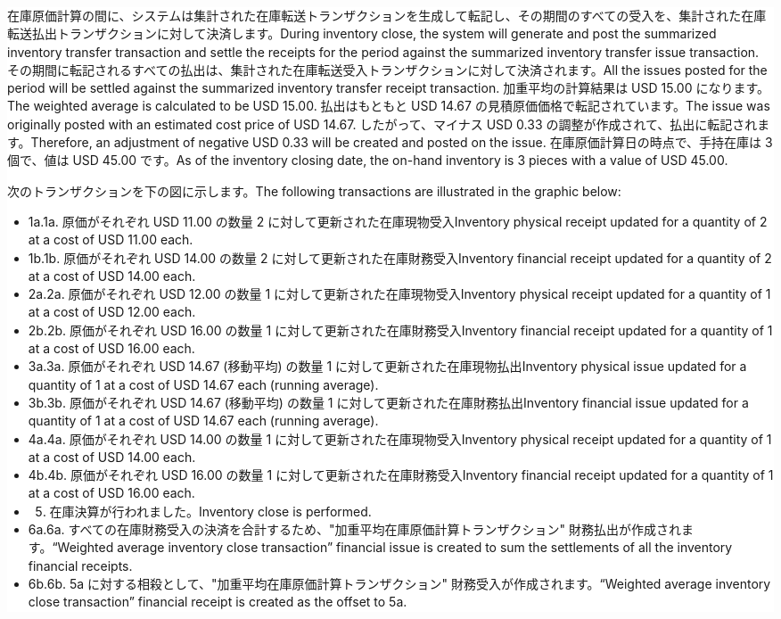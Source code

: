 <span data-ttu-id="2bfca-166">在庫原価計算の間に、システムは集計された在庫転送トランザクションを生成して転記し、その期間のすべての受入を、集計された在庫転送払出トランザクションに対して決済します。</span><span class="sxs-lookup"><span data-stu-id="2bfca-166">During inventory close, the system will generate and post the summarized inventory transfer transaction and settle the receipts for the period against the summarized inventory transfer issue transaction.</span></span> <span data-ttu-id="2bfca-167">その期間に転記されるすべての払出は、集計された在庫転送受入トランザクションに対して決済されます。</span><span class="sxs-lookup"><span data-stu-id="2bfca-167">All the issues posted for the period will be settled against the summarized inventory transfer receipt transaction.</span></span> <span data-ttu-id="2bfca-168">加重平均の計算結果は USD 15.00 になります。</span><span class="sxs-lookup"><span data-stu-id="2bfca-168">The weighted average is calculated to be USD 15.00.</span></span> <span data-ttu-id="2bfca-169">払出はもともと USD 14.67 の見積原価価格で転記されています。</span><span class="sxs-lookup"><span data-stu-id="2bfca-169">The issue was originally posted with an estimated cost price of USD 14.67.</span></span> <span data-ttu-id="2bfca-170">したがって、マイナス USD 0.33 の調整が作成されて、払出に転記されます。</span><span class="sxs-lookup"><span data-stu-id="2bfca-170">Therefore, an adjustment of negative USD 0.33 will be created and posted on the issue.</span></span> <span data-ttu-id="2bfca-171">在庫原価計算日の時点で、手持在庫は 3 個で、値は USD 45.00 です。</span><span class="sxs-lookup"><span data-stu-id="2bfca-171">As of the inventory closing date, the on-hand inventory is 3 pieces with a value of USD 45.00.</span></span> 

<span data-ttu-id="2bfca-172">次のトランザクションを下の図に示します。</span><span class="sxs-lookup"><span data-stu-id="2bfca-172">The following transactions are illustrated in the graphic below:</span></span>
-   <span data-ttu-id="2bfca-173">1a.</span><span class="sxs-lookup"><span data-stu-id="2bfca-173">1a.</span></span> <span data-ttu-id="2bfca-174">原価がそれぞれ USD 11.00 の数量 2 に対して更新された在庫現物受入</span><span class="sxs-lookup"><span data-stu-id="2bfca-174">Inventory physical receipt updated for a quantity of 2 at a cost of USD 11.00 each.</span></span>
-   <span data-ttu-id="2bfca-175">1b.</span><span class="sxs-lookup"><span data-stu-id="2bfca-175">1b.</span></span> <span data-ttu-id="2bfca-176">原価がそれぞれ USD 14.00 の数量 2 に対して更新された在庫財務受入</span><span class="sxs-lookup"><span data-stu-id="2bfca-176">Inventory financial receipt updated for a quantity of 2 at a cost of USD 14.00 each.</span></span>
-   <span data-ttu-id="2bfca-177">2a.</span><span class="sxs-lookup"><span data-stu-id="2bfca-177">2a.</span></span> <span data-ttu-id="2bfca-178">原価がそれぞれ USD 12.00 の数量 1 に対して更新された在庫現物受入</span><span class="sxs-lookup"><span data-stu-id="2bfca-178">Inventory physical receipt updated for a quantity of 1 at a cost of USD 12.00 each.</span></span>
-   <span data-ttu-id="2bfca-179">2b.</span><span class="sxs-lookup"><span data-stu-id="2bfca-179">2b.</span></span> <span data-ttu-id="2bfca-180">原価がそれぞれ USD 16.00 の数量 1 に対して更新された在庫財務受入</span><span class="sxs-lookup"><span data-stu-id="2bfca-180">Inventory financial receipt updated for a quantity of 1 at a cost of USD 16.00 each.</span></span>
-   <span data-ttu-id="2bfca-181">3a.</span><span class="sxs-lookup"><span data-stu-id="2bfca-181">3a.</span></span> <span data-ttu-id="2bfca-182">原価がそれぞれ USD 14.67 (移動平均) の数量 1 に対して更新された在庫現物払出</span><span class="sxs-lookup"><span data-stu-id="2bfca-182">Inventory physical issue updated for a quantity of 1 at a cost of USD 14.67 each (running average).</span></span>
-   <span data-ttu-id="2bfca-183">3b.</span><span class="sxs-lookup"><span data-stu-id="2bfca-183">3b.</span></span> <span data-ttu-id="2bfca-184">原価がそれぞれ USD 14.67 (移動平均) の数量 1 に対して更新された在庫財務払出</span><span class="sxs-lookup"><span data-stu-id="2bfca-184">Inventory financial issue updated for a quantity of 1 at a cost of USD 14.67 each (running average).</span></span>
-   <span data-ttu-id="2bfca-185">4a.</span><span class="sxs-lookup"><span data-stu-id="2bfca-185">4a.</span></span> <span data-ttu-id="2bfca-186">原価がそれぞれ USD 14.00 の数量 1 に対して更新された在庫現物受入</span><span class="sxs-lookup"><span data-stu-id="2bfca-186">Inventory physical receipt updated for a quantity of 1 at a cost of USD 14.00 each.</span></span>
-   <span data-ttu-id="2bfca-187">4b.</span><span class="sxs-lookup"><span data-stu-id="2bfca-187">4b.</span></span> <span data-ttu-id="2bfca-188">原価がそれぞれ USD 16.00 の数量 1 に対して更新された在庫財務受入</span><span class="sxs-lookup"><span data-stu-id="2bfca-188">Inventory financial receipt updated for a quantity of 1 at a cost of USD 16.00 each.</span></span>
-   5. <span data-ttu-id="2bfca-189">在庫決算が行われました。</span><span class="sxs-lookup"><span data-stu-id="2bfca-189">Inventory close is performed.</span></span>
-   <span data-ttu-id="2bfca-190">6a.</span><span class="sxs-lookup"><span data-stu-id="2bfca-190">6a.</span></span> <span data-ttu-id="2bfca-191">すべての在庫財務受入の決済を合計するため、"加重平均在庫原価計算トランザクション" 財務払出が作成されます。</span><span class="sxs-lookup"><span data-stu-id="2bfca-191">“Weighted average inventory close transaction” financial issue is created to sum the settlements of all the inventory financial receipts.</span></span>
-   <span data-ttu-id="2bfca-192">6b.</span><span class="sxs-lookup"><span data-stu-id="2bfca-192">6b.</span></span> <span data-ttu-id="2bfca-193">5a に対する相殺として、"加重平均在庫原価計算トランザクション" 財務受入が作成されます。</span><span class="sxs-lookup"><span data-stu-id="2bfca-193">“Weighted average inventory close transaction” financial receipt is created as the offset to 5a.</span></span>
